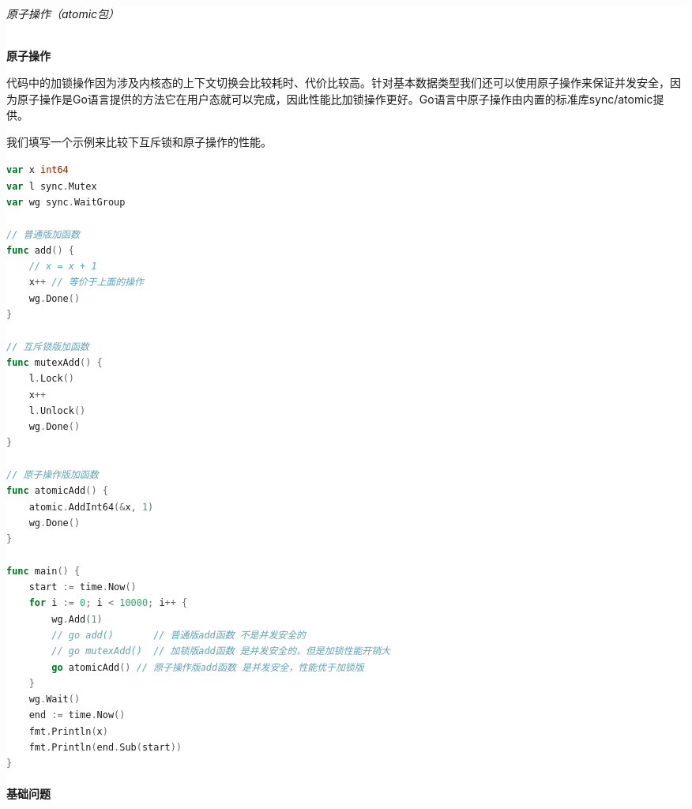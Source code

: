 ###### 原子操作（atomic包）

**原子操作**

代码中的加锁操作因为涉及内核态的上下文切换会比较耗时、代价比较高。针对基本数据类型我们还可以使用原子操作来保证并发安全，因为原子操作是Go语言提供的方法它在用户态就可以完成，因此性能比加锁操作更好。Go语言中原子操作由内置的标准库sync/atomic提供。

我们填写一个示例来比较下互斥锁和原子操作的性能。

````go
var x int64
var l sync.Mutex
var wg sync.WaitGroup

// 普通版加函数
func add() {
    // x = x + 1
    x++ // 等价于上面的操作
    wg.Done()
}

// 互斥锁版加函数
func mutexAdd() {
    l.Lock()
    x++
    l.Unlock()
    wg.Done()
}

// 原子操作版加函数
func atomicAdd() {
    atomic.AddInt64(&x, 1)
    wg.Done()
}

func main() {
    start := time.Now()
    for i := 0; i < 10000; i++ {
        wg.Add(1)
        // go add()       // 普通版add函数 不是并发安全的
        // go mutexAdd()  // 加锁版add函数 是并发安全的，但是加锁性能开销大
        go atomicAdd() // 原子操作版add函数 是并发安全，性能优于加锁版
    }
    wg.Wait()
    end := time.Now()
    fmt.Println(x)
    fmt.Println(end.Sub(start))
}
````



#### 基础问题
